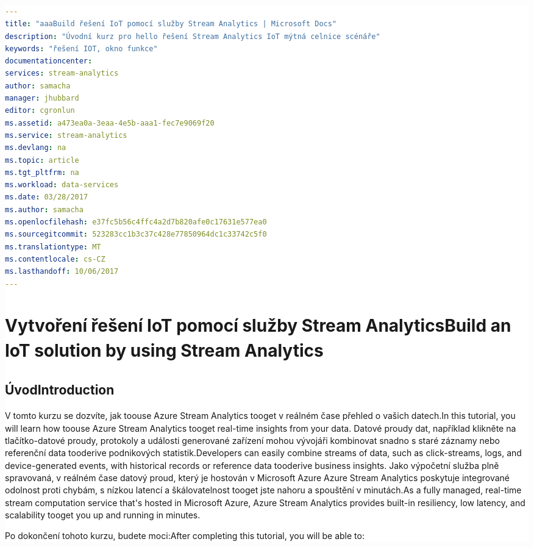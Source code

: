 ```yaml
---
title: "aaaBuild řešení IoT pomocí služby Stream Analytics | Microsoft Docs"
description: "Úvodní kurz pro hello řešení Stream Analytics IoT mýtná celnice scénáře"
keywords: "řešení IOT, okno funkce"
documentationcenter: 
services: stream-analytics
author: samacha
manager: jhubbard
editor: cgronlun
ms.assetid: a473ea0a-3eaa-4e5b-aaa1-fec7e9069f20
ms.service: stream-analytics
ms.devlang: na
ms.topic: article
ms.tgt_pltfrm: na
ms.workload: data-services
ms.date: 03/28/2017
ms.author: samacha
ms.openlocfilehash: e37fc5b56c4ffc4a2d7b820afe0c17631e577ea0
ms.sourcegitcommit: 523283cc1b3c37c428e77850964dc1c33742c5f0
ms.translationtype: MT
ms.contentlocale: cs-CZ
ms.lasthandoff: 10/06/2017
---
```

# <a name="build-an-iot-solution-by-using-stream-analytics"></a><span data-ttu-id="291e4-104">Vytvoření řešení IoT pomocí služby Stream Analytics</span><span class="sxs-lookup"><span data-stu-id="291e4-104">Build an IoT solution by using Stream Analytics</span></span>
## <a name="introduction"></a><span data-ttu-id="291e4-105">Úvod</span><span class="sxs-lookup"><span data-stu-id="291e4-105">Introduction</span></span>
<span data-ttu-id="291e4-106">V tomto kurzu se dozvíte, jak toouse Azure Stream Analytics tooget v reálném čase přehled o vašich datech.</span><span class="sxs-lookup"><span data-stu-id="291e4-106">In this tutorial, you will learn how toouse Azure Stream Analytics tooget real-time insights from your data.</span></span> <span data-ttu-id="291e4-107">Datové proudy dat, například klikněte na tlačítko-datové proudy, protokoly a události generované zařízení mohou vývojáři kombinovat snadno s staré záznamy nebo referenční data tooderive podnikových statistik.</span><span class="sxs-lookup"><span data-stu-id="291e4-107">Developers can easily combine streams of data, such as click-streams, logs, and device-generated events, with historical records or reference data tooderive business insights.</span></span> <span data-ttu-id="291e4-108">Jako výpočetní služba plně spravovaná, v reálném čase datový proud, který je hostován v Microsoft Azure Azure Stream Analytics poskytuje integrované odolnost proti chybám, s nízkou latencí a škálovatelnost tooget jste nahoru a spouštění v minutách.</span><span class="sxs-lookup"><span data-stu-id="291e4-108">As a fully managed, real-time stream computation service that's hosted in Microsoft Azure, Azure Stream Analytics provides built-in resiliency, low latency, and scalability tooget you up and running in minutes.</span></span>

<span data-ttu-id="291e4-109">Po dokončení tohoto kurzu, budete moci:</span><span class="sxs-lookup"><span data-stu-id="291e4-109">After completing this tutorial, you will be able to:</span></span>
